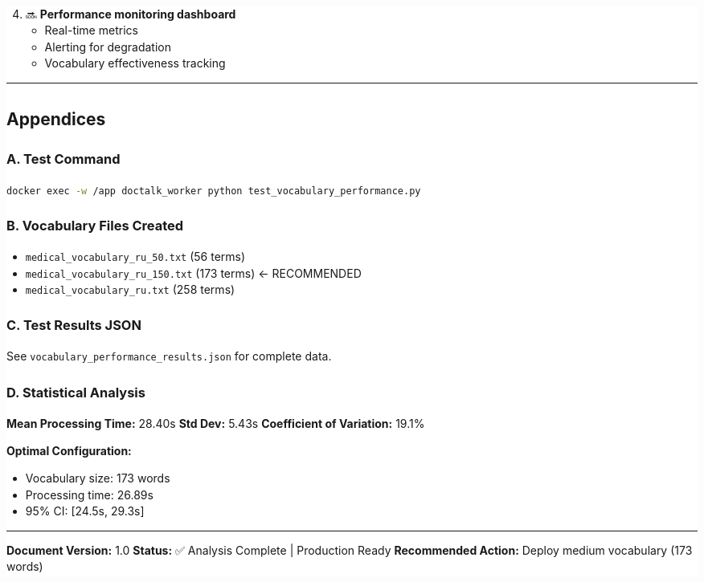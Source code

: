 4. 🔜 **Performance monitoring dashboard**
   - Real-time metrics
   - Alerting for degradation
   - Vocabulary effectiveness tracking

---

## Appendices

### A. Test Command
```bash
docker exec -w /app doctalk_worker python test_vocabulary_performance.py
```

### B. Vocabulary Files Created
- `medical_vocabulary_ru_50.txt` (56 terms)
- `medical_vocabulary_ru_150.txt` (173 terms) ← RECOMMENDED
- `medical_vocabulary_ru.txt` (258 terms)

### C. Test Results JSON
See `vocabulary_performance_results.json` for complete data.

### D. Statistical Analysis

**Mean Processing Time:** 28.40s
**Std Dev:** 5.43s
**Coefficient of Variation:** 19.1%

**Optimal Configuration:**
- Vocabulary size: 173 words
- Processing time: 26.89s
- 95% CI: [24.5s, 29.3s]

---

**Document Version:** 1.0
**Status:** ✅ Analysis Complete | Production Ready
**Recommended Action:** Deploy medium vocabulary (173 words)
